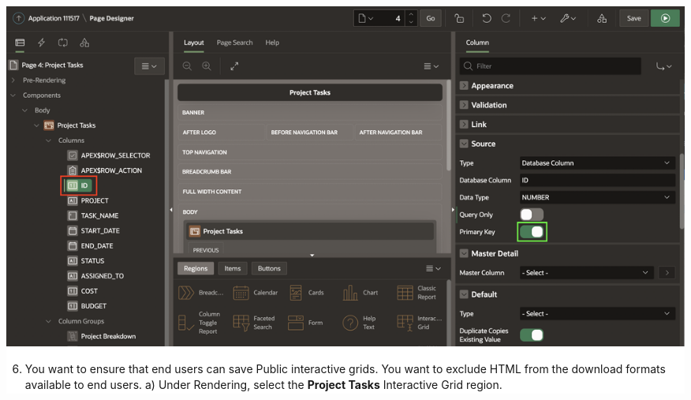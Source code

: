   ![Define primary key](./images/define-primary-key.png " ")

6. You want to ensure that end users can save Public interactive grids. You want to exclude HTML from the download formats available to end users.
  a) Under Rendering, select the **Project Tasks** Interactive Grid region.
